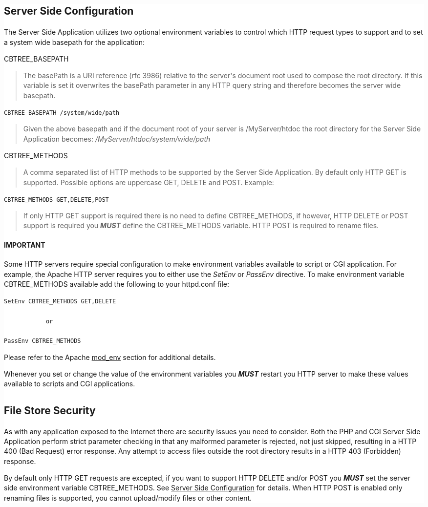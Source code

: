 
<h2 id="server-side-configuration">Server Side Configuration</h2>

The Server Side Application utilizes two optional environment variables to control which HTTP request
types to support and to set a system wide basepath for the application:

CBTREE_BASEPATH

> The basePath is a URI reference (rfc 3986) relative to the server's document root used to
> compose the root directory.  If this variable is set it overwrites the basePath parameter
> in any HTTP query string and therefore becomes the server wide basepath.

	CBTREE_BASEPATH /system/wide/path

> Given the above basepath and if the document root of your server is /MyServer/htdoc the root
> directory for the Server Side Application becomes: */MyServer/htdoc/system/wide/path*

CBTREE_METHODS

> A comma separated list of HTTP methods to be supported by the Server Side Application. 
> By default only HTTP GET is supported. Possible options are uppercase GET, DELETE and POST. Example:

	CBTREE_METHODS GET,DELETE,POST

> If only HTTP GET support is required there is no need to define CBTREE_METHODS, if however, 
> HTTP DELETE or POST support is required you ***MUST*** define the CBTREE_METHODS variable.
> HTTP POST is required to rename files.

#### IMPORTANT ####

Some HTTP servers require  special configuration to make environment variables available to
script or CGI application.  For example, the Apache HTTP server requires you to either use
the *SetEnv* or *PassEnv* directive. To make environment variable CBTREE_METHODS
available add the following to your httpd.conf file:

	SetEnv CBTREE_METHODS GET,DELETE

				or

	PassEnv CBTREE_METHODS

Please refer to the Apache [mod_env](http://httpd.apache.org/docs/2.2/mod/mod_env.html) section
for additional details.

Whenever you set or change the value of the environment variables you ***MUST*** restart you HTTP
server to make these values available to scripts and CGI applications.


<h2 id="file-store-security">File Store Security</h2>

As with any application exposed to the Internet there are security issues you need to consider.
Both the PHP and CGI Server Side Application perform strict parameter checking in that any malformed
parameter is rejected, not just skipped, resulting in a HTTP 400 (Bad Request) error response. Any attempt to access
files outside the root directory results in a HTTP 403 (Forbidden) response.

By default only HTTP GET requests are excepted, if you want to support HTTP DELETE and/or POST you ***MUST***
set the server side environment variable CBTREE_METHODS. See [Server Side Configuration](#server-side-configuration)
for details. When HTTP POST is enabled only renaming files is supported, you cannot upload/modify files or other content.
